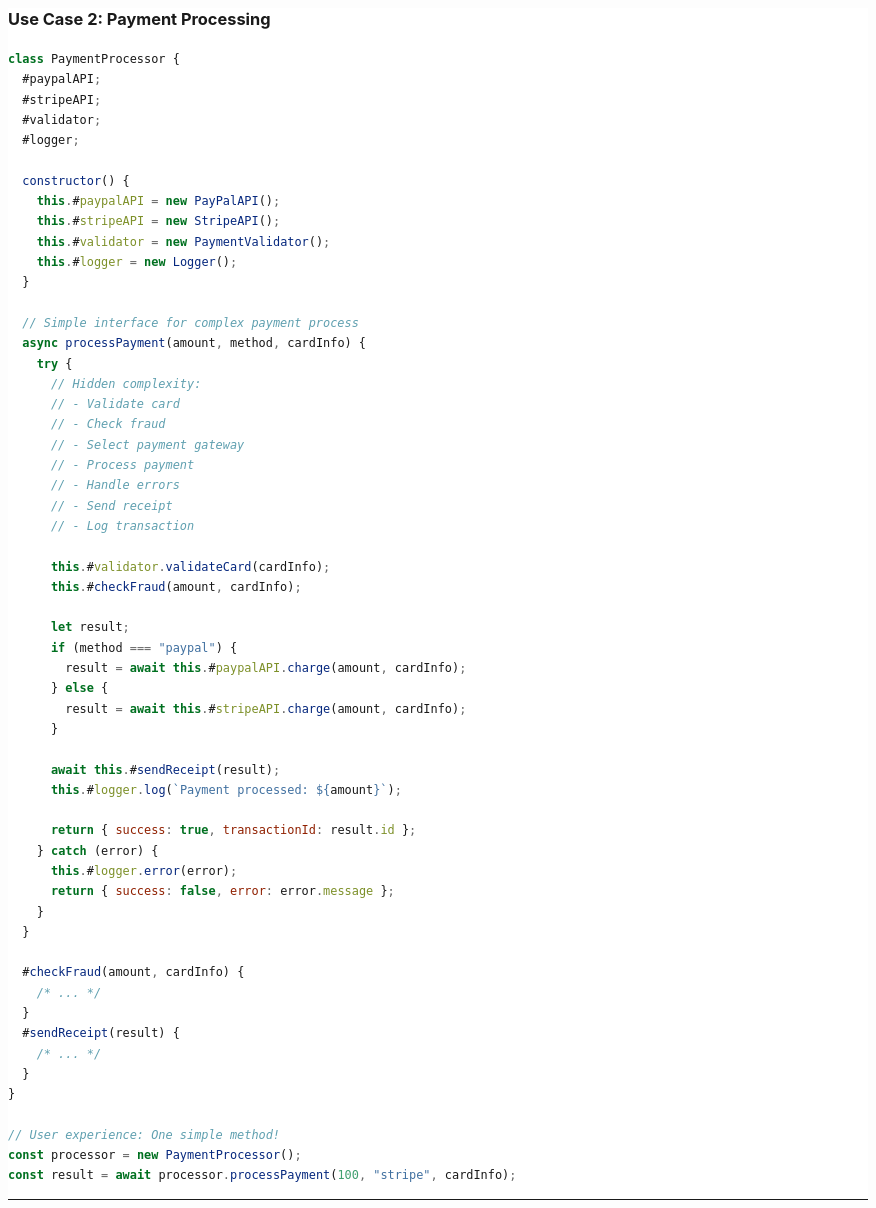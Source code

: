 
### Use Case 2: Payment Processing

```javascript
class PaymentProcessor {
  #paypalAPI;
  #stripeAPI;
  #validator;
  #logger;

  constructor() {
    this.#paypalAPI = new PayPalAPI();
    this.#stripeAPI = new StripeAPI();
    this.#validator = new PaymentValidator();
    this.#logger = new Logger();
  }

  // Simple interface for complex payment process
  async processPayment(amount, method, cardInfo) {
    try {
      // Hidden complexity:
      // - Validate card
      // - Check fraud
      // - Select payment gateway
      // - Process payment
      // - Handle errors
      // - Send receipt
      // - Log transaction

      this.#validator.validateCard(cardInfo);
      this.#checkFraud(amount, cardInfo);

      let result;
      if (method === "paypal") {
        result = await this.#paypalAPI.charge(amount, cardInfo);
      } else {
        result = await this.#stripeAPI.charge(amount, cardInfo);
      }

      await this.#sendReceipt(result);
      this.#logger.log(`Payment processed: ${amount}`);

      return { success: true, transactionId: result.id };
    } catch (error) {
      this.#logger.error(error);
      return { success: false, error: error.message };
    }
  }

  #checkFraud(amount, cardInfo) {
    /* ... */
  }
  #sendReceipt(result) {
    /* ... */
  }
}

// User experience: One simple method!
const processor = new PaymentProcessor();
const result = await processor.processPayment(100, "stripe", cardInfo);
```

---